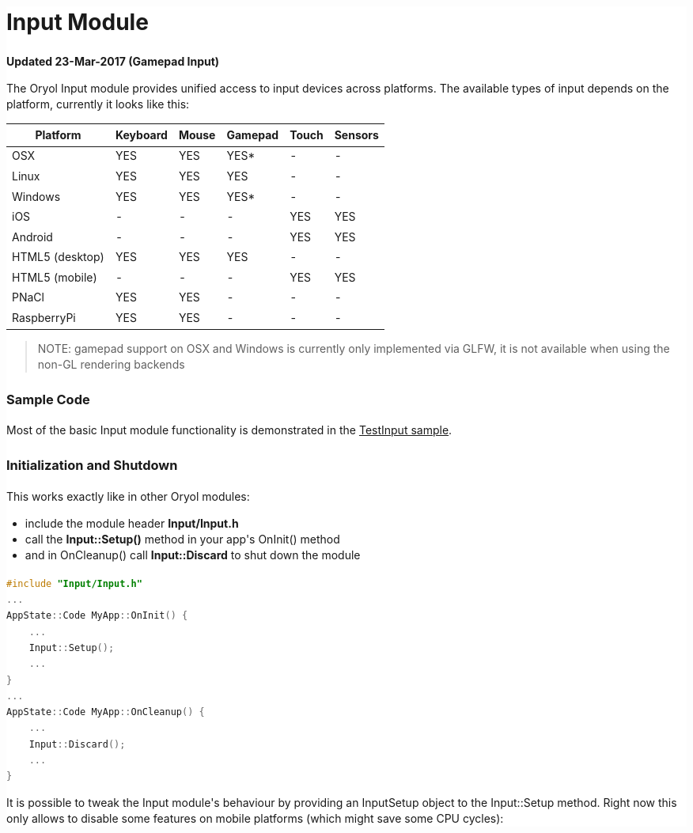 # Input Module

**Updated 23-Mar-2017 (Gamepad Input)**

The Oryol Input module provides unified access to input devices 
across platforms. The available types of input depends on the
platform, currently it looks like this:

Platform        | Keyboard | Mouse | Gamepad | Touch | Sensors
----------------|----------|-------|---------|-------|---------
OSX             | YES      | YES   | YES*    | -     | -
Linux           | YES      | YES   | YES     | -     | -
Windows         | YES      | YES   | YES*    | -     | -
iOS             | -        | -     | -       | YES   | YES
Android         | -        | -     | -       | YES   | YES
HTML5 (desktop) | YES      | YES   | YES     | -     | - 
HTML5 (mobile)  | -        | -     | -       | YES   | YES
PNaCl           | YES      | YES   | -       | -     | -
RaspberryPi     | YES      | YES   | -       | -     | -

> NOTE: gamepad support on OSX and Windows is currently only
implemented via GLFW, it is not available when using the
non-GL rendering backends
 
### Sample Code

Most of the basic Input module functionality is demonstrated
in the [TestInput sample](http://floooh.github.io/oryol/asmjs/TestInput.html).

### Initialization and Shutdown

This works exactly like in other Oryol modules: 
- include the module header **Input/Input.h**
- call the **Input::Setup()** method in your app's OnInit() method
- and in OnCleanup() call **Input::Discard** to shut down the module

```cpp
#include "Input/Input.h"
...
AppState::Code MyApp::OnInit() {
    ...
    Input::Setup();
    ...
}
...
AppState::Code MyApp::OnCleanup() {
    ...
    Input::Discard();
    ...
}
```

It is possible to tweak the Input module's behaviour by providing
an InputSetup object to the Input::Setup method. Right now 
this only allows to disable some features on mobile platforms (which
might save some CPU cycles):
